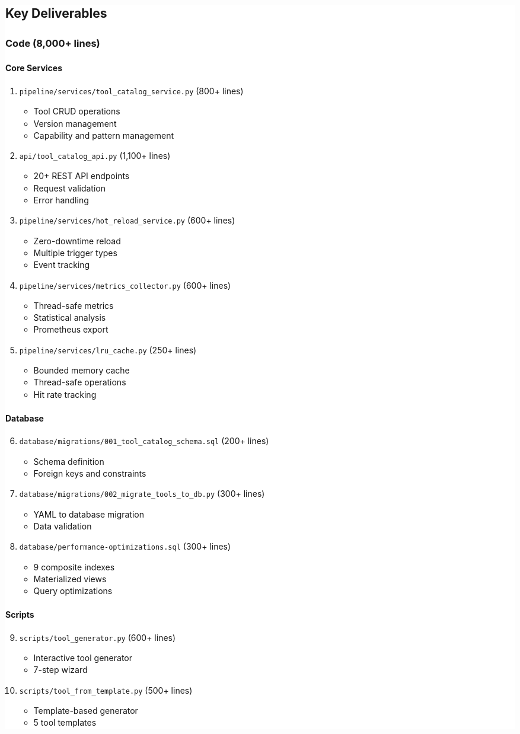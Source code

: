 
## Key Deliverables

### Code (8,000+ lines)

#### Core Services
1. `pipeline/services/tool_catalog_service.py` (800+ lines)
   - Tool CRUD operations
   - Version management
   - Capability and pattern management

2. `api/tool_catalog_api.py` (1,100+ lines)
   - 20+ REST API endpoints
   - Request validation
   - Error handling

3. `pipeline/services/hot_reload_service.py` (600+ lines)
   - Zero-downtime reload
   - Multiple trigger types
   - Event tracking

4. `pipeline/services/metrics_collector.py` (600+ lines)
   - Thread-safe metrics
   - Statistical analysis
   - Prometheus export

5. `pipeline/services/lru_cache.py` (250+ lines)
   - Bounded memory cache
   - Thread-safe operations
   - Hit rate tracking

#### Database
6. `database/migrations/001_tool_catalog_schema.sql` (200+ lines)
   - Schema definition
   - Foreign keys and constraints

7. `database/migrations/002_migrate_tools_to_db.py` (300+ lines)
   - YAML to database migration
   - Data validation

8. `database/performance-optimizations.sql` (300+ lines)
   - 9 composite indexes
   - Materialized views
   - Query optimizations

#### Scripts
9. `scripts/tool_generator.py` (600+ lines)
   - Interactive tool generator
   - 7-step wizard

10. `scripts/tool_from_template.py` (500+ lines)
    - Template-based generator
    - 5 tool templates
